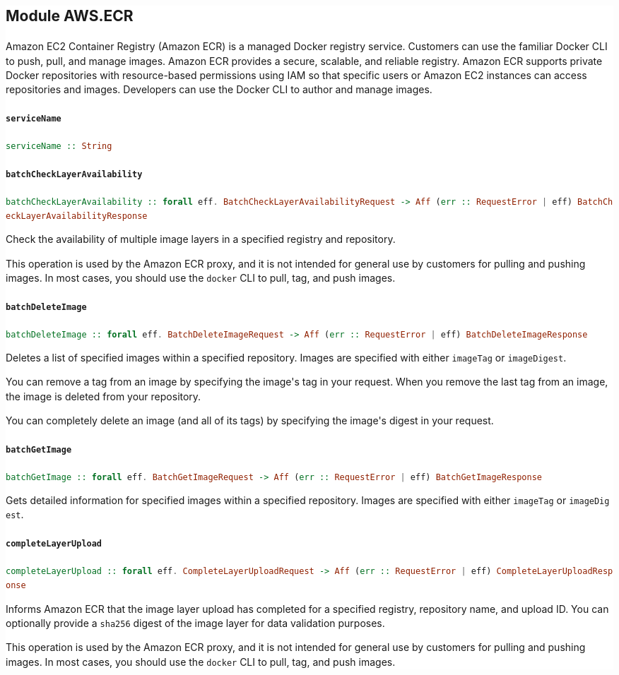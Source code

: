 ## Module AWS.ECR

<p>Amazon EC2 Container Registry (Amazon ECR) is a managed Docker registry service. Customers can use the familiar Docker CLI to push, pull, and manage images. Amazon ECR provides a secure, scalable, and reliable registry. Amazon ECR supports private Docker repositories with resource-based permissions using IAM so that specific users or Amazon EC2 instances can access repositories and images. Developers can use the Docker CLI to author and manage images.</p>

#### `serviceName`

``` purescript
serviceName :: String
```

#### `batchCheckLayerAvailability`

``` purescript
batchCheckLayerAvailability :: forall eff. BatchCheckLayerAvailabilityRequest -> Aff (err :: RequestError | eff) BatchCheckLayerAvailabilityResponse
```

<p>Check the availability of multiple image layers in a specified registry and repository.</p> <note> <p>This operation is used by the Amazon ECR proxy, and it is not intended for general use by customers for pulling and pushing images. In most cases, you should use the <code>docker</code> CLI to pull, tag, and push images.</p> </note>

#### `batchDeleteImage`

``` purescript
batchDeleteImage :: forall eff. BatchDeleteImageRequest -> Aff (err :: RequestError | eff) BatchDeleteImageResponse
```

<p>Deletes a list of specified images within a specified repository. Images are specified with either <code>imageTag</code> or <code>imageDigest</code>.</p> <p>You can remove a tag from an image by specifying the image's tag in your request. When you remove the last tag from an image, the image is deleted from your repository.</p> <p>You can completely delete an image (and all of its tags) by specifying the image's digest in your request.</p>

#### `batchGetImage`

``` purescript
batchGetImage :: forall eff. BatchGetImageRequest -> Aff (err :: RequestError | eff) BatchGetImageResponse
```

<p>Gets detailed information for specified images within a specified repository. Images are specified with either <code>imageTag</code> or <code>imageDigest</code>.</p>

#### `completeLayerUpload`

``` purescript
completeLayerUpload :: forall eff. CompleteLayerUploadRequest -> Aff (err :: RequestError | eff) CompleteLayerUploadResponse
```

<p>Informs Amazon ECR that the image layer upload has completed for a specified registry, repository name, and upload ID. You can optionally provide a <code>sha256</code> digest of the image layer for data validation purposes.</p> <note> <p>This operation is used by the Amazon ECR proxy, and it is not intended for general use by customers for pulling and pushing images. In most cases, you should use the <code>docker</code> CLI to pull, tag, and push images.</p> </note>
